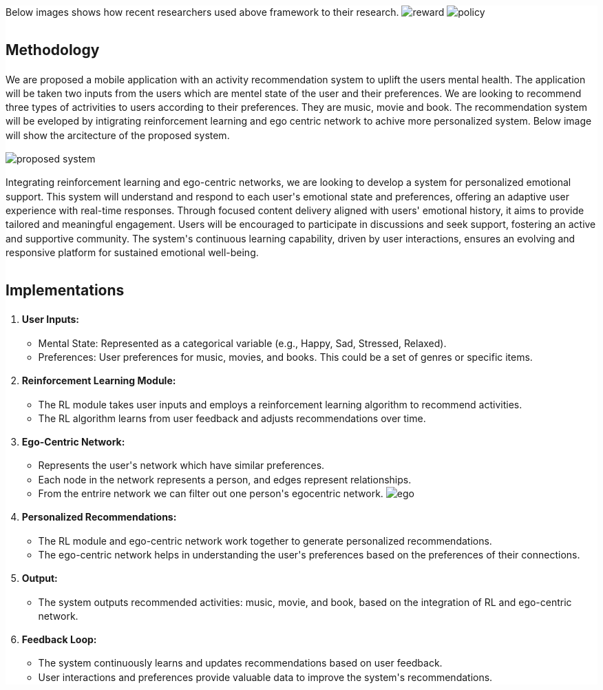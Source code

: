Below images shows how recent researchers used above framework to their research. 
![reward](./images/state_reward.jpg)
![policy](./images/policy.jpg)

## Methodology
We are proposed a mobile application with an activity recommendation system to uplift the users mental health. The application will be taken two inputs from the users which are mentel state of the user and their preferences. We are looking to recommend three types of actrivities to users according to their preferences. They are music, movie and book. The recommendation system will be eveloped by intigrating reinforcement learning and ego centric network to achive more personalized system. Below image will show the arcitecture of the proposed system. 

![proposed system](./images/proposed_system1.jpeg)

Integrating reinforcement learning and ego-centric networks, we are looking to develop a system for personalized emotional support. This system will understand and respond to each user's emotional state and preferences, offering an adaptive user experience with real-time responses. Through focused content delivery aligned with users' emotional history, it aims to provide tailored and meaningful engagement. Users will be encouraged to participate in discussions and seek support, fostering an active and supportive community. The system's continuous learning capability, driven by user interactions, ensures an evolving and responsive platform for sustained emotional well-being.


## Implementations
1. **User Inputs:**
   - Mental State: Represented as a categorical variable (e.g., Happy, Sad, Stressed, Relaxed).
   - Preferences: User preferences for music, movies, and books. This could be a set of genres or specific items.

2. **Reinforcement Learning Module:**
   - The RL module takes user inputs and employs a reinforcement learning algorithm to recommend activities.
   - The RL algorithm learns from user feedback and adjusts recommendations over time.

3. **Ego-Centric Network:**
   - Represents the user's network which have similar preferences.
   - Each node in the network represents a person, and edges represent relationships.
   - From the entrire network we can filter out one person's egocentric network. 
   ![ego](./images/ego.png)

4. **Personalized Recommendations:**
   - The RL module and ego-centric network work together to generate personalized recommendations.
   - The ego-centric network helps in understanding the user's preferences based on the preferences of their connections.

5. **Output:**
   - The system outputs recommended activities: music, movie, and book, based on the integration of RL and ego-centric network.

6. **Feedback Loop:**
   - The system continuously learns and updates recommendations based on user feedback.
   - User interactions and preferences provide valuable data to improve the system's recommendations.
